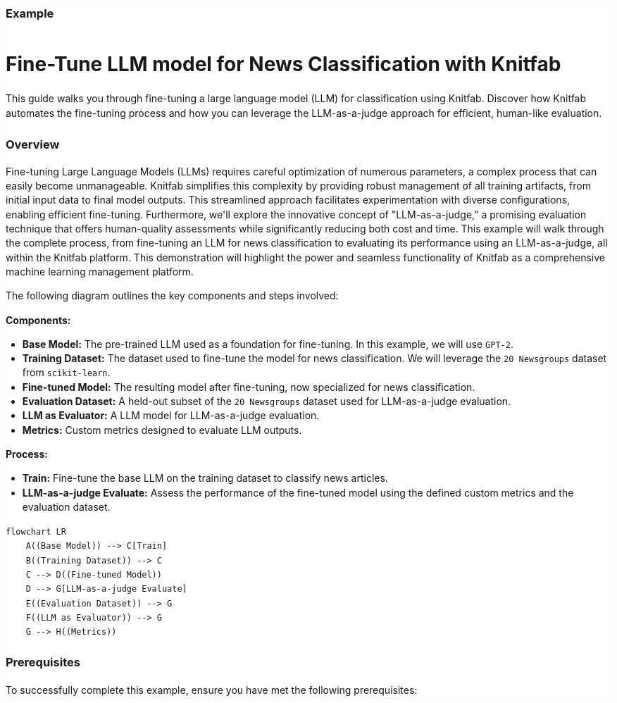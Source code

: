 ### Example
# Fine-Tune LLM model for News Classification with Knitfab

This guide walks you through fine-tuning a large language model (LLM) for classification using Knitfab. Discover how Knitfab automates the fine-tuning process and how you can leverage the LLM-as-a-judge approach for efficient, human-like evaluation.

### Overview
Fine-tuning Large Language Models (LLMs) requires careful optimization of numerous parameters, a complex process that can easily become unmanageable. Knitfab simplifies this complexity by providing robust management of all training artifacts, from initial input data to final model outputs. This streamlined approach facilitates experimentation with diverse configurations, enabling efficient fine-tuning. Furthermore, we'll explore the innovative concept of "LLM-as-a-judge," a promising evaluation technique that offers human-quality assessments while significantly reducing both cost and time. This example will walk through the complete process, from fine-tuning an LLM for news classification to evaluating its performance using an LLM-as-a-judge, all within the Knitfab platform. This demonstration will highlight the power and seamless functionality of Knitfab as a comprehensive machine learning management platform.
 
The following diagram outlines the key components and steps involved:

**Components:**
- __Base Model:__ The pre-trained LLM used as a foundation for fine-tuning. In this example, we will use `GPT-2`.
- __Training Dataset:__ The dataset used to fine-tune the model for news classification. We will leverage the `20 Newsgroups` dataset from `scikit-learn`.
- __Fine-tuned Model:__ The resulting model after fine-tuning, now specialized for news classification.
- __Evaluation Dataset:__ A held-out subset of the `20 Newsgroups` dataset used for LLM-as-a-judge evaluation.
- __LLM as Evaluator:__ A LLM model for LLM-as-a-judge evaluation.
- __Metrics:__ Custom metrics designed to evaluate LLM outputs.

**Process:**
- __Train:__ Fine-tune the base LLM on the training dataset to classify news articles.
- __LLM-as-a-judge Evaluate:__ Assess the performance of the fine-tuned model using the defined custom metrics and the evaluation dataset.

```mermaid
flowchart LR
    A((Base Model)) --> C[Train]
    B((Training Dataset)) --> C
    C --> D((Fine-tuned Model))
    D --> G[LLM-as-a-judge Evaluate]
    E((Evaluation Dataset)) --> G
    F((LLM as Evaluator)) --> G
    G --> H((Metrics)) 
```
### Prerequisites
To successfully complete this example, ensure you have met the following prerequisites:
